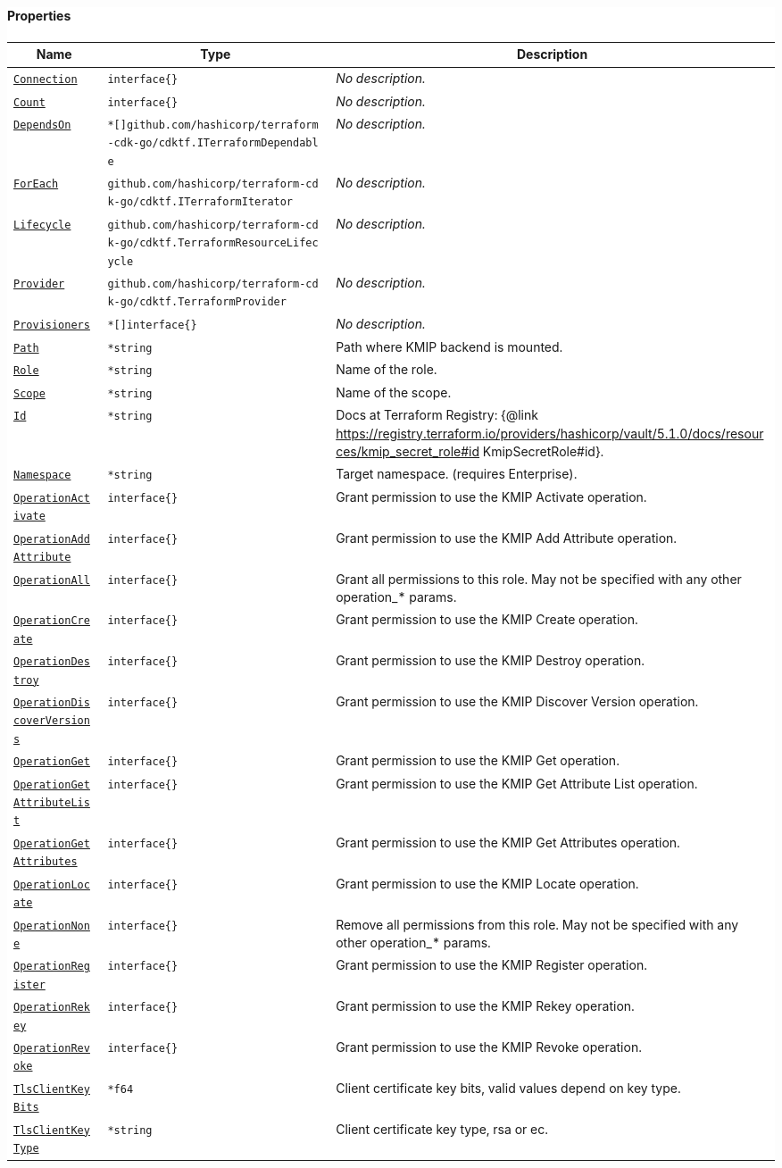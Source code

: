 #### Properties <a name="Properties" id="Properties"></a>

| **Name** | **Type** | **Description** |
| --- | --- | --- |
| <code><a href="#@cdktf/provider-vault.kmipSecretRole.KmipSecretRoleConfig.property.connection">Connection</a></code> | <code>interface{}</code> | *No description.* |
| <code><a href="#@cdktf/provider-vault.kmipSecretRole.KmipSecretRoleConfig.property.count">Count</a></code> | <code>interface{}</code> | *No description.* |
| <code><a href="#@cdktf/provider-vault.kmipSecretRole.KmipSecretRoleConfig.property.dependsOn">DependsOn</a></code> | <code>*[]github.com/hashicorp/terraform-cdk-go/cdktf.ITerraformDependable</code> | *No description.* |
| <code><a href="#@cdktf/provider-vault.kmipSecretRole.KmipSecretRoleConfig.property.forEach">ForEach</a></code> | <code>github.com/hashicorp/terraform-cdk-go/cdktf.ITerraformIterator</code> | *No description.* |
| <code><a href="#@cdktf/provider-vault.kmipSecretRole.KmipSecretRoleConfig.property.lifecycle">Lifecycle</a></code> | <code>github.com/hashicorp/terraform-cdk-go/cdktf.TerraformResourceLifecycle</code> | *No description.* |
| <code><a href="#@cdktf/provider-vault.kmipSecretRole.KmipSecretRoleConfig.property.provider">Provider</a></code> | <code>github.com/hashicorp/terraform-cdk-go/cdktf.TerraformProvider</code> | *No description.* |
| <code><a href="#@cdktf/provider-vault.kmipSecretRole.KmipSecretRoleConfig.property.provisioners">Provisioners</a></code> | <code>*[]interface{}</code> | *No description.* |
| <code><a href="#@cdktf/provider-vault.kmipSecretRole.KmipSecretRoleConfig.property.path">Path</a></code> | <code>*string</code> | Path where KMIP backend is mounted. |
| <code><a href="#@cdktf/provider-vault.kmipSecretRole.KmipSecretRoleConfig.property.role">Role</a></code> | <code>*string</code> | Name of the role. |
| <code><a href="#@cdktf/provider-vault.kmipSecretRole.KmipSecretRoleConfig.property.scope">Scope</a></code> | <code>*string</code> | Name of the scope. |
| <code><a href="#@cdktf/provider-vault.kmipSecretRole.KmipSecretRoleConfig.property.id">Id</a></code> | <code>*string</code> | Docs at Terraform Registry: {@link https://registry.terraform.io/providers/hashicorp/vault/5.1.0/docs/resources/kmip_secret_role#id KmipSecretRole#id}. |
| <code><a href="#@cdktf/provider-vault.kmipSecretRole.KmipSecretRoleConfig.property.namespace">Namespace</a></code> | <code>*string</code> | Target namespace. (requires Enterprise). |
| <code><a href="#@cdktf/provider-vault.kmipSecretRole.KmipSecretRoleConfig.property.operationActivate">OperationActivate</a></code> | <code>interface{}</code> | Grant permission to use the KMIP Activate operation. |
| <code><a href="#@cdktf/provider-vault.kmipSecretRole.KmipSecretRoleConfig.property.operationAddAttribute">OperationAddAttribute</a></code> | <code>interface{}</code> | Grant permission to use the KMIP Add Attribute operation. |
| <code><a href="#@cdktf/provider-vault.kmipSecretRole.KmipSecretRoleConfig.property.operationAll">OperationAll</a></code> | <code>interface{}</code> | Grant all permissions to this role. May not be specified with any other operation_* params. |
| <code><a href="#@cdktf/provider-vault.kmipSecretRole.KmipSecretRoleConfig.property.operationCreate">OperationCreate</a></code> | <code>interface{}</code> | Grant permission to use the KMIP Create operation. |
| <code><a href="#@cdktf/provider-vault.kmipSecretRole.KmipSecretRoleConfig.property.operationDestroy">OperationDestroy</a></code> | <code>interface{}</code> | Grant permission to use the KMIP Destroy operation. |
| <code><a href="#@cdktf/provider-vault.kmipSecretRole.KmipSecretRoleConfig.property.operationDiscoverVersions">OperationDiscoverVersions</a></code> | <code>interface{}</code> | Grant permission to use the KMIP Discover Version operation. |
| <code><a href="#@cdktf/provider-vault.kmipSecretRole.KmipSecretRoleConfig.property.operationGet">OperationGet</a></code> | <code>interface{}</code> | Grant permission to use the KMIP Get operation. |
| <code><a href="#@cdktf/provider-vault.kmipSecretRole.KmipSecretRoleConfig.property.operationGetAttributeList">OperationGetAttributeList</a></code> | <code>interface{}</code> | Grant permission to use the KMIP Get Attribute List operation. |
| <code><a href="#@cdktf/provider-vault.kmipSecretRole.KmipSecretRoleConfig.property.operationGetAttributes">OperationGetAttributes</a></code> | <code>interface{}</code> | Grant permission to use the KMIP Get Attributes operation. |
| <code><a href="#@cdktf/provider-vault.kmipSecretRole.KmipSecretRoleConfig.property.operationLocate">OperationLocate</a></code> | <code>interface{}</code> | Grant permission to use the KMIP Locate operation. |
| <code><a href="#@cdktf/provider-vault.kmipSecretRole.KmipSecretRoleConfig.property.operationNone">OperationNone</a></code> | <code>interface{}</code> | Remove all permissions from this role. May not be specified with any other operation_* params. |
| <code><a href="#@cdktf/provider-vault.kmipSecretRole.KmipSecretRoleConfig.property.operationRegister">OperationRegister</a></code> | <code>interface{}</code> | Grant permission to use the KMIP Register operation. |
| <code><a href="#@cdktf/provider-vault.kmipSecretRole.KmipSecretRoleConfig.property.operationRekey">OperationRekey</a></code> | <code>interface{}</code> | Grant permission to use the KMIP Rekey operation. |
| <code><a href="#@cdktf/provider-vault.kmipSecretRole.KmipSecretRoleConfig.property.operationRevoke">OperationRevoke</a></code> | <code>interface{}</code> | Grant permission to use the KMIP Revoke operation. |
| <code><a href="#@cdktf/provider-vault.kmipSecretRole.KmipSecretRoleConfig.property.tlsClientKeyBits">TlsClientKeyBits</a></code> | <code>*f64</code> | Client certificate key bits, valid values depend on key type. |
| <code><a href="#@cdktf/provider-vault.kmipSecretRole.KmipSecretRoleConfig.property.tlsClientKeyType">TlsClientKeyType</a></code> | <code>*string</code> | Client certificate key type, rsa or ec. |
